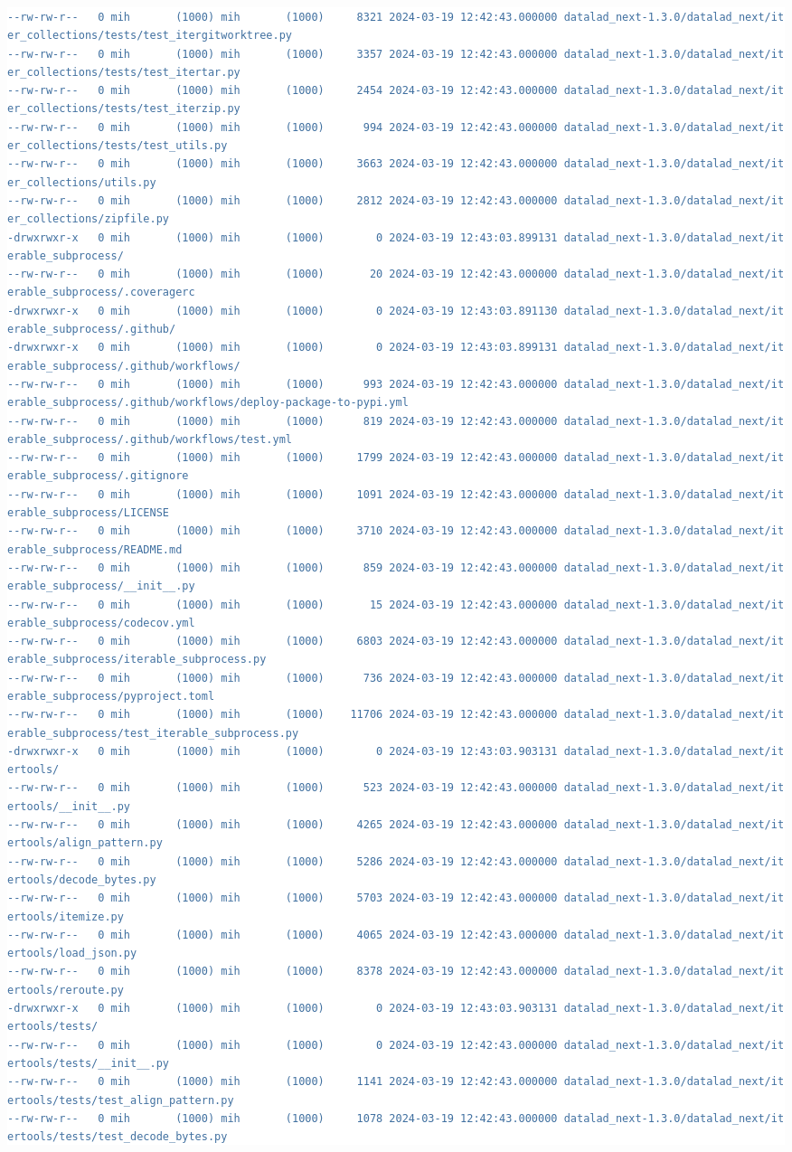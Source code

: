 ```diff
--rw-rw-r--   0 mih       (1000) mih       (1000)     8321 2024-03-19 12:42:43.000000 datalad_next-1.3.0/datalad_next/iter_collections/tests/test_itergitworktree.py
--rw-rw-r--   0 mih       (1000) mih       (1000)     3357 2024-03-19 12:42:43.000000 datalad_next-1.3.0/datalad_next/iter_collections/tests/test_itertar.py
--rw-rw-r--   0 mih       (1000) mih       (1000)     2454 2024-03-19 12:42:43.000000 datalad_next-1.3.0/datalad_next/iter_collections/tests/test_iterzip.py
--rw-rw-r--   0 mih       (1000) mih       (1000)      994 2024-03-19 12:42:43.000000 datalad_next-1.3.0/datalad_next/iter_collections/tests/test_utils.py
--rw-rw-r--   0 mih       (1000) mih       (1000)     3663 2024-03-19 12:42:43.000000 datalad_next-1.3.0/datalad_next/iter_collections/utils.py
--rw-rw-r--   0 mih       (1000) mih       (1000)     2812 2024-03-19 12:42:43.000000 datalad_next-1.3.0/datalad_next/iter_collections/zipfile.py
-drwxrwxr-x   0 mih       (1000) mih       (1000)        0 2024-03-19 12:43:03.899131 datalad_next-1.3.0/datalad_next/iterable_subprocess/
--rw-rw-r--   0 mih       (1000) mih       (1000)       20 2024-03-19 12:42:43.000000 datalad_next-1.3.0/datalad_next/iterable_subprocess/.coveragerc
-drwxrwxr-x   0 mih       (1000) mih       (1000)        0 2024-03-19 12:43:03.891130 datalad_next-1.3.0/datalad_next/iterable_subprocess/.github/
-drwxrwxr-x   0 mih       (1000) mih       (1000)        0 2024-03-19 12:43:03.899131 datalad_next-1.3.0/datalad_next/iterable_subprocess/.github/workflows/
--rw-rw-r--   0 mih       (1000) mih       (1000)      993 2024-03-19 12:42:43.000000 datalad_next-1.3.0/datalad_next/iterable_subprocess/.github/workflows/deploy-package-to-pypi.yml
--rw-rw-r--   0 mih       (1000) mih       (1000)      819 2024-03-19 12:42:43.000000 datalad_next-1.3.0/datalad_next/iterable_subprocess/.github/workflows/test.yml
--rw-rw-r--   0 mih       (1000) mih       (1000)     1799 2024-03-19 12:42:43.000000 datalad_next-1.3.0/datalad_next/iterable_subprocess/.gitignore
--rw-rw-r--   0 mih       (1000) mih       (1000)     1091 2024-03-19 12:42:43.000000 datalad_next-1.3.0/datalad_next/iterable_subprocess/LICENSE
--rw-rw-r--   0 mih       (1000) mih       (1000)     3710 2024-03-19 12:42:43.000000 datalad_next-1.3.0/datalad_next/iterable_subprocess/README.md
--rw-rw-r--   0 mih       (1000) mih       (1000)      859 2024-03-19 12:42:43.000000 datalad_next-1.3.0/datalad_next/iterable_subprocess/__init__.py
--rw-rw-r--   0 mih       (1000) mih       (1000)       15 2024-03-19 12:42:43.000000 datalad_next-1.3.0/datalad_next/iterable_subprocess/codecov.yml
--rw-rw-r--   0 mih       (1000) mih       (1000)     6803 2024-03-19 12:42:43.000000 datalad_next-1.3.0/datalad_next/iterable_subprocess/iterable_subprocess.py
--rw-rw-r--   0 mih       (1000) mih       (1000)      736 2024-03-19 12:42:43.000000 datalad_next-1.3.0/datalad_next/iterable_subprocess/pyproject.toml
--rw-rw-r--   0 mih       (1000) mih       (1000)    11706 2024-03-19 12:42:43.000000 datalad_next-1.3.0/datalad_next/iterable_subprocess/test_iterable_subprocess.py
-drwxrwxr-x   0 mih       (1000) mih       (1000)        0 2024-03-19 12:43:03.903131 datalad_next-1.3.0/datalad_next/itertools/
--rw-rw-r--   0 mih       (1000) mih       (1000)      523 2024-03-19 12:42:43.000000 datalad_next-1.3.0/datalad_next/itertools/__init__.py
--rw-rw-r--   0 mih       (1000) mih       (1000)     4265 2024-03-19 12:42:43.000000 datalad_next-1.3.0/datalad_next/itertools/align_pattern.py
--rw-rw-r--   0 mih       (1000) mih       (1000)     5286 2024-03-19 12:42:43.000000 datalad_next-1.3.0/datalad_next/itertools/decode_bytes.py
--rw-rw-r--   0 mih       (1000) mih       (1000)     5703 2024-03-19 12:42:43.000000 datalad_next-1.3.0/datalad_next/itertools/itemize.py
--rw-rw-r--   0 mih       (1000) mih       (1000)     4065 2024-03-19 12:42:43.000000 datalad_next-1.3.0/datalad_next/itertools/load_json.py
--rw-rw-r--   0 mih       (1000) mih       (1000)     8378 2024-03-19 12:42:43.000000 datalad_next-1.3.0/datalad_next/itertools/reroute.py
-drwxrwxr-x   0 mih       (1000) mih       (1000)        0 2024-03-19 12:43:03.903131 datalad_next-1.3.0/datalad_next/itertools/tests/
--rw-rw-r--   0 mih       (1000) mih       (1000)        0 2024-03-19 12:42:43.000000 datalad_next-1.3.0/datalad_next/itertools/tests/__init__.py
--rw-rw-r--   0 mih       (1000) mih       (1000)     1141 2024-03-19 12:42:43.000000 datalad_next-1.3.0/datalad_next/itertools/tests/test_align_pattern.py
--rw-rw-r--   0 mih       (1000) mih       (1000)     1078 2024-03-19 12:42:43.000000 datalad_next-1.3.0/datalad_next/itertools/tests/test_decode_bytes.py
```